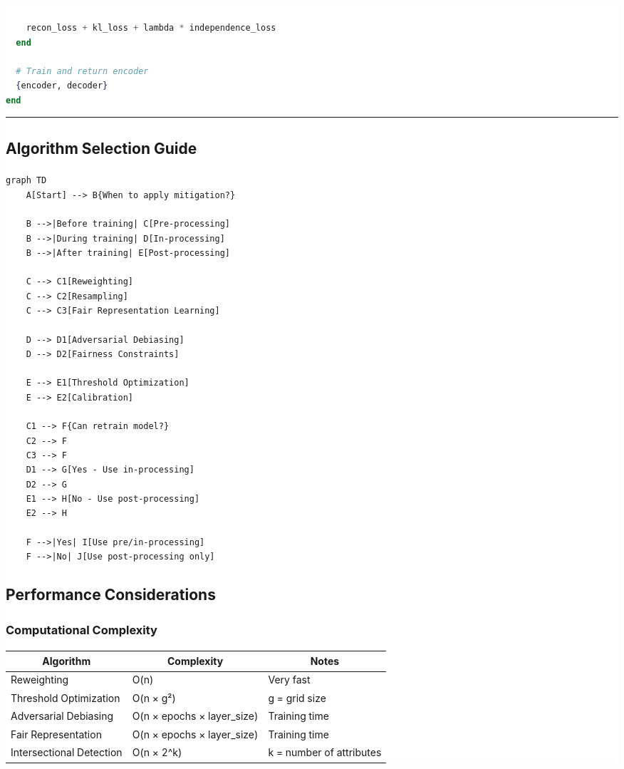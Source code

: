 ```elixir

    recon_loss + kl_loss + lambda * independence_loss
  end

  # Train and return encoder
  {encoder, decoder}
end
```

---

## Algorithm Selection Guide

```mermaid
graph TD
    A[Start] --> B{When to apply mitigation?}

    B -->|Before training| C[Pre-processing]
    B -->|During training| D[In-processing]
    B -->|After training| E[Post-processing]

    C --> C1[Reweighting]
    C --> C2[Resampling]
    C --> C3[Fair Representation Learning]

    D --> D1[Adversarial Debiasing]
    D --> D2[Fairness Constraints]

    E --> E1[Threshold Optimization]
    E --> E2[Calibration]

    C1 --> F{Can retrain model?}
    C2 --> F
    C3 --> F
    D1 --> G[Yes - Use in-processing]
    D2 --> G
    E1 --> H[No - Use post-processing]
    E2 --> H

    F -->|Yes| I[Use pre/in-processing]
    F -->|No| J[Use post-processing only]
```

## Performance Considerations

### Computational Complexity

| Algorithm | Complexity | Notes |
|-----------|------------|-------|
| Reweighting | O(n) | Very fast |
| Threshold Optimization | O(n × g²) | g = grid size |
| Adversarial Debiasing | O(n × epochs × layer_size) | Training time |
| Fair Representation | O(n × epochs × layer_size) | Training time |
| Intersectional Detection | O(n × 2^k) | k = number of attributes |
